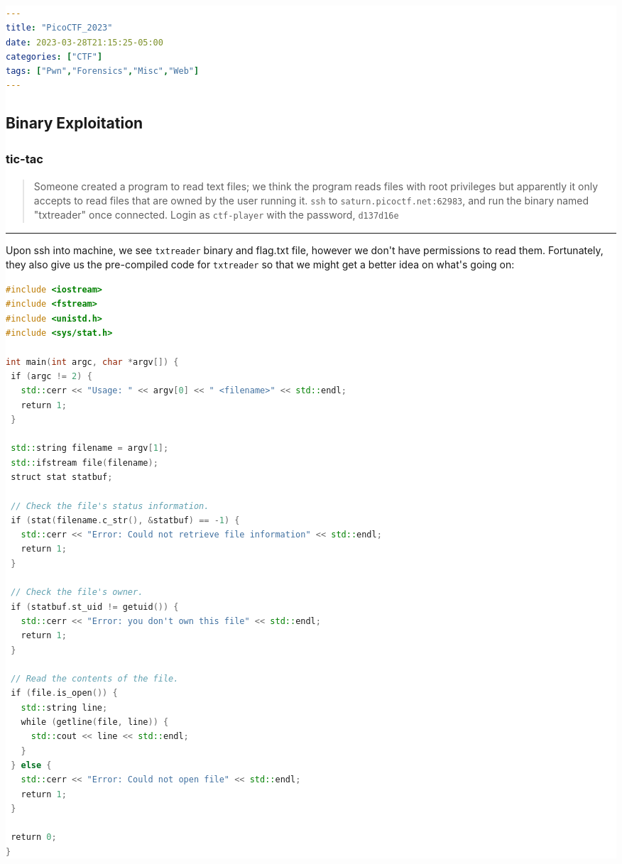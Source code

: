 ```yaml
---
title: "PicoCTF_2023"
date: 2023-03-28T21:15:25-05:00
categories: ["CTF"]
tags: ["Pwn","Forensics","Misc","Web"]
---
```

## Binary Exploitation
### tic-tac
>Someone created a program to read text files; we think the program reads files with root privileges but apparently it only accepts to read files that are owned by the user running it. `ssh` to `saturn.picoctf.net:62983`, and run the binary named "txtreader" once connected. Login as `ctf-player` with the password, `d137d16e`
---
Upon ssh into machine, we see `txtreader` binary and flag.txt file, however we don't have permissions to read them. Fortunately, they also give us the pre-compiled code for `txtreader` so that we might get a better idea on what's going on:
```cpp
#include <iostream>  
#include <fstream>  
#include <unistd.h>  
#include <sys/stat.h>  
  
int main(int argc, char *argv[]) {  
 if (argc != 2) {  
   std::cerr << "Usage: " << argv[0] << " <filename>" << std::endl;  
   return 1;  
 }  
  
 std::string filename = argv[1];  
 std::ifstream file(filename);  
 struct stat statbuf;  
  
 // Check the file's status information.  
 if (stat(filename.c_str(), &statbuf) == -1) {  
   std::cerr << "Error: Could not retrieve file information" << std::endl;  
   return 1;  
 }  
  
 // Check the file's owner.  
 if (statbuf.st_uid != getuid()) {  
   std::cerr << "Error: you don't own this file" << std::endl;  
   return 1;  
 }  
  
 // Read the contents of the file.  
 if (file.is_open()) {  
   std::string line;  
   while (getline(file, line)) {  
     std::cout << line << std::endl;  
   }  
 } else {  
   std::cerr << "Error: Could not open file" << std::endl;  
   return 1;  
 }  
  
 return 0;  
}
```